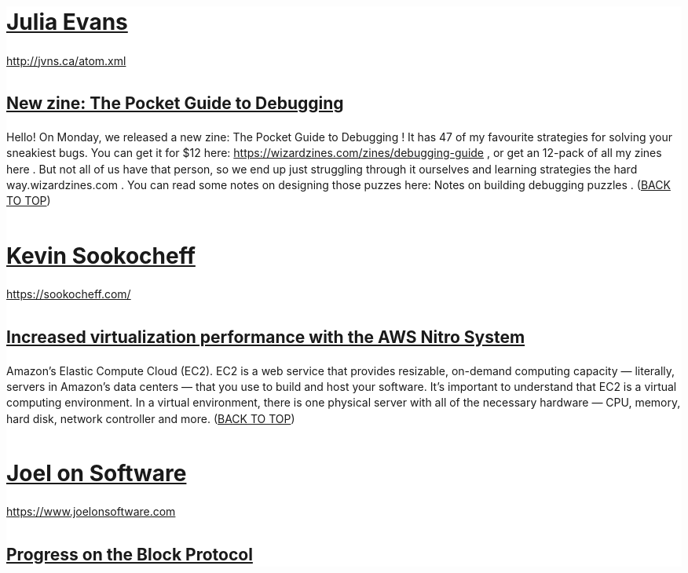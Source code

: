 # [Julia Evans](http://jvns.ca/atom.xml)

http://jvns.ca/atom.xml



<a name="5003374b4c501660299f288408721650" />

## [New zine: The Pocket Guide to Debugging](https://jvns.ca/blog/2022/12/21/new-zine--the-pocket-guide-to-debugging/)


Hello! On Monday, we released a new zine: The Pocket Guide to Debugging ! It has 47 of my favourite strategies for solving your sneakiest bugs. You can get it for $12 here: https://wizardzines.com/zines/debugging-guide , or get an 12-pack of all my zines here . But not all of us have that person, so we end up just struggling through it ourselves and learning strategies the hard way.wizardzines.com . You can read some notes on designing those puzzes here: Notes on building debugging puzzles .
 ([BACK TO TOP](#toc_5003374b4c501660299f288408721650))



<a name="a5f7e815148359224f3b749d24f7fdf1" />

# [Kevin Sookocheff](https://sookocheff.com/)

https://sookocheff.com/



<a name="30f1ab189813084ec4cceb2fea1d8a79" />

## [Increased virtualization performance with the AWS Nitro System](https://sookocheff.com/post/aws/aws-nitro/)


Amazon’s Elastic Compute Cloud (EC2). EC2 is a web service that provides resizable, on-demand computing capacity — literally, servers in Amazon’s data centers — that you use to build and host your software. It’s important to understand that EC2 is a virtual computing environment. In a virtual environment, there is one physical server with all of the necessary hardware — CPU, memory, hard disk, network controller and more.
 ([BACK TO TOP](#toc_30f1ab189813084ec4cceb2fea1d8a79))



<a name="cf8172b5d3724449b1e54eeb40d959ac" />

# [Joel on Software](https://www.joelonsoftware.com)

https://www.joelonsoftware.com



<a name="aa945290d98b74d88f94deb6ba8f061d" />

## [Progress on the Block Protocol](https://www.joelonsoftware.com/2022/12/19/progress-on-the-block-protocol/)
